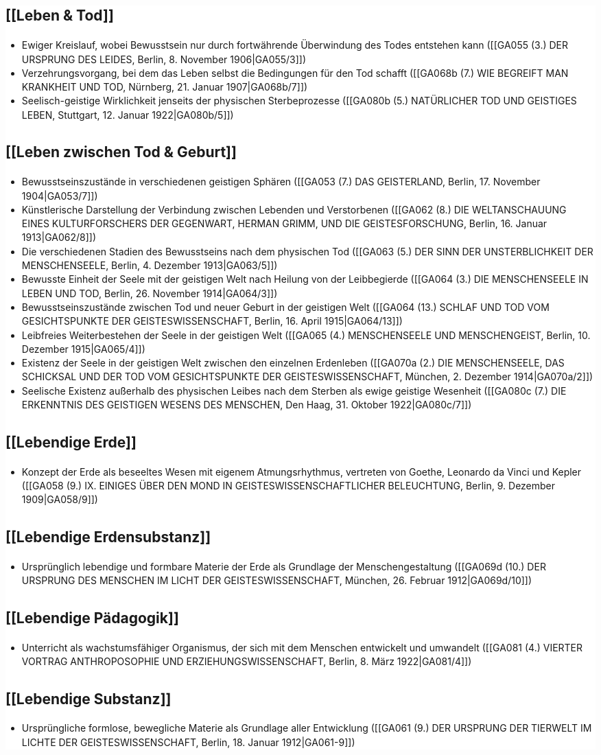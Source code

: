 ## [[Leben & Tod]]
- Ewiger Kreislauf, wobei Bewusstsein nur durch fortwährende Überwindung des Todes entstehen kann ([[GA055 (3.) DER URSPRUNG DES LEIDES, Berlin, 8. November 1906|GA055/3]])
- Verzehrungsvorgang, bei dem das Leben selbst die Bedingungen für den Tod schafft ([[GA068b (7.) WIE BEGREIFT MAN KRANKHEIT UND TOD, Nürnberg, 21. Januar 1907|GA068b/7]])
- Seelisch-geistige Wirklichkeit jenseits der physischen Sterbeprozesse ([[GA080b (5.) NATÜRLICHER TOD UND GEISTIGES LEBEN, Stuttgart, 12. Januar 1922|GA080b/5]])

## [[Leben zwischen Tod & Geburt]]
- Bewusstseinszustände in verschiedenen geistigen Sphären ([[GA053 (7.) DAS GEISTERLAND, Berlin, 17. November 1904|GA053/7]])
- Künstlerische Darstellung der Verbindung zwischen Lebenden und Verstorbenen ([[GA062 (8.) DIE WELTANSCHAUUNG EINES KULTURFORSCHERS DER GEGENWART, HERMAN GRIMM, UND DIE GEISTESFORSCHUNG, Berlin, 16. Januar 1913|GA062/8]])
- Die verschiedenen Stadien des Bewusstseins nach dem physischen Tod ([[GA063 (5.) DER SINN DER UNSTERBLICHKEIT DER MENSCHENSEELE, Berlin, 4. Dezember 1913|GA063/5]])
- Bewusste Einheit der Seele mit der geistigen Welt nach Heilung von der Leibbegierde ([[GA064 (3.) DIE MENSCHENSEELE IN LEBEN UND TOD, Berlin, 26. November 1914|GA064/3]])
- Bewusstseinszustände zwischen Tod und neuer Geburt in der geistigen Welt ([[GA064 (13.) SCHLAF UND TOD VOM GESICHTSPUNKTE DER GEISTESWISSENSCHAFT, Berlin, 16. April 1915|GA064/13]])
- Leibfreies Weiterbestehen der Seele in der geistigen Welt ([[GA065 (4.) MENSCHENSEELE UND MENSCHENGEIST, Berlin, 10. Dezember 1915|GA065/4]])
- Existenz der Seele in der geistigen Welt zwischen den einzelnen Erdenleben ([[GA070a (2.) DIE MENSCHENSEELE, DAS SCHICKSAL UND DER TOD VOM GESICHTSPUNKTE DER GEISTESWISSENSCHAFT, München, 2. Dezember 1914|GA070a/2]])
- Seelische Existenz außerhalb des physischen Leibes nach dem Sterben als ewige geistige Wesenheit ([[GA080c (7.) DIE ERKENNTNIS DES GEISTIGEN WESENS DES MENSCHEN, Den Haag, 31. Oktober 1922|GA080c/7]])

## [[Lebendige Erde]]
- Konzept der Erde als beseeltes Wesen mit eigenem Atmungsrhythmus, vertreten von Goethe, Leonardo da Vinci und Kepler ([[GA058 (9.) IX. EINIGES ÜBER DEN MOND IN GEISTESWISSENSCHAFTLICHER BELEUCHTUNG, Berlin, 9. Dezember 1909|GA058/9]])

## [[Lebendige Erdensubstanz]]
- Ursprünglich lebendige und formbare Materie der Erde als Grundlage der Menschengestaltung ([[GA069d (10.) DER URSPRUNG DES MENSCHEN IM LICHT DER GEISTESWISSENSCHAFT, München, 26. Februar 1912|GA069d/10]])

## [[Lebendige Pädagogik]]
- Unterricht als wachstumsfähiger Organismus, der sich mit dem Menschen entwickelt und umwandelt ([[GA081 (4.) VIERTER VORTRAG ANTHROPOSOPHIE UND ERZIEHUNGSWISSENSCHAFT, Berlin, 8. März 1922|GA081/4]])

## [[Lebendige Substanz]]
- Ursprüngliche formlose, bewegliche Materie als Grundlage aller Entwicklung ([[GA061 (9.) DER URSPRUNG DER TIERWELT IM LICHTE DER GEISTESWISSENSCHAFT, Berlin, 18. Januar 1912|GA061-9]])
